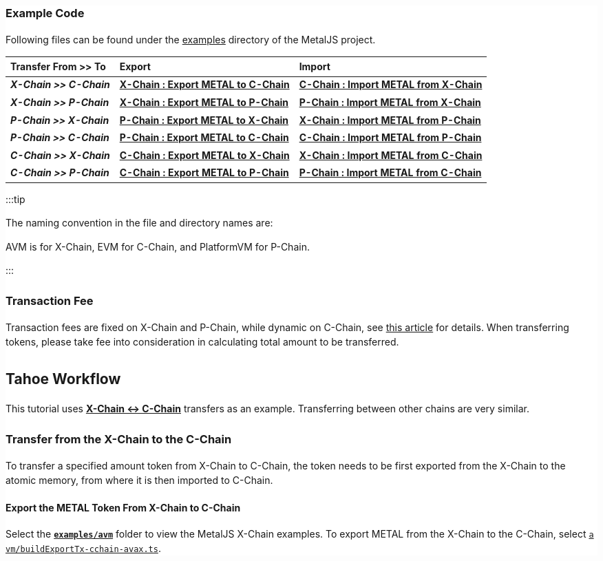 ### Example Code

Following files can be found under the
[examples](https://github.com/MetalBlockchain/metaljs/tree/master/examples)
directory of the MetalJS project.

| Transfer From >> To      | Export                                                                                                                                  | Import                                                                                                                                    |
| :----------------------- | :-------------------------------------------------------------------------------------------------------------------------------------- | :---------------------------------------------------------------------------------------------------------------------------------------- |
| **_X-Chain >> C-Chain_** | [**X-Chain : Export METAL to C-Chain**](https://github.com/MetalBlockchain/metaljs/blob/master/examples/avm/buildExportTx-cchain-avax.ts)   | [**C-Chain : Import METAL from X-Chain**](https://github.com/MetalBlockchain/metaljs/blob/master/examples/evm/buildImportTx-xchain.ts)        |
| **_X-Chain >> P-Chain_** | [**X-Chain : Export METAL to P-Chain**](https://github.com/MetalBlockchain/metaljs/blob/master/examples/avm/buildExportTx-PChain.ts)        | [**P-Chain : Import METAL from X-Chain**](https://github.com/MetalBlockchain/metaljs/blob/master/examples/platformvm/buildImportTx-XChain.ts) |
| **_P-Chain >> X-Chain_** | [**P-Chain : Export METAL to X-Chain**](https://github.com/MetalBlockchain/metaljs/blob/master/examples/platformvm/buildExportTx-XChain.ts) | [**X-Chain : Import METAL from P-Chain**](https://github.com/MetalBlockchain/metaljs/blob/master/examples/avm/buildImportTx-PChain.ts)        |
| **_P-Chain >> C-Chain_** | [**P-Chain : Export METAL to C-Chain**](https://github.com/MetalBlockchain/metaljs/blob/master/examples/platformvm/buildExportTx-CChain.ts) | [**C-Chain : Import METAL from P-Chain**](https://github.com/MetalBlockchain/metaljs/blob/master/examples/evm/buildImportTx-PChain.ts)        |
| **_C-Chain >> X-Chain_** | [**C-Chain : Export METAL to X-Chain**](https://github.com/MetalBlockchain/metaljs/blob/master/examples/evm/buildExportTx-xchain-avax.ts)   | [**X-Chain : Import METAL from C-Chain**](https://github.com/MetalBlockchain/metaljs/blob/master/examples/avm/buildImportTx-cchain.ts)        |
| **_C-Chain >> P-Chain_** | [**C-Chain : Export METAL to P-Chain**](https://github.com/MetalBlockchain/metaljs/blob/master/examples/evm/buildExportTx-pchain.ts)        | [**P-Chain : Import METAL from C-Chain**](https://github.com/MetalBlockchain/metaljs/blob/master/examples/platformvm/buildImportTx-CChain.ts) |

:::tip

The naming convention in the file and directory names are:

AVM is for X-Chain, EVM for C-Chain, and PlatformVM for P-Chain.

:::

### Transaction Fee

Transaction fees are fixed on X-Chain and P-Chain, while dynamic on C-Chain, see
[this article](./transaction-fees.md#fee-schedule) for details. When transferring
tokens, please take fee into consideration in calculating total amount to be
transferred.

## Tahoe Workflow

This tutorial uses [**X-Chain <->
C-Chain**](https://github.com/MetalBlockchain/metaljs/blob/master/examples/avm/buildExportTx-cchain-avax.ts)
transfers as an example. Transferring between other chains are very similar.

### Transfer from the X-Chain to the C-Chain

To transfer a specified amount token from X-Chain to C-Chain, the token needs to
be first exported from the X-Chain to the atomic memory, from where it is then
imported to C-Chain.

#### Export the METAL Token From X-Chain to C-Chain

Select the
[**`examples/avm`**](https://github.com/MetalBlockchain/metaljs/blob/master/examples/avm)
folder to view the MetalJS X-Chain examples. To export METAL from the X-Chain
to the C-Chain, select
[`avm/buildExportTx-cchain-avax.ts`](https://github.com/MetalBlockchain/metaljs/blob/master/examples/avm/buildExportTx-cchain-avax.ts).
